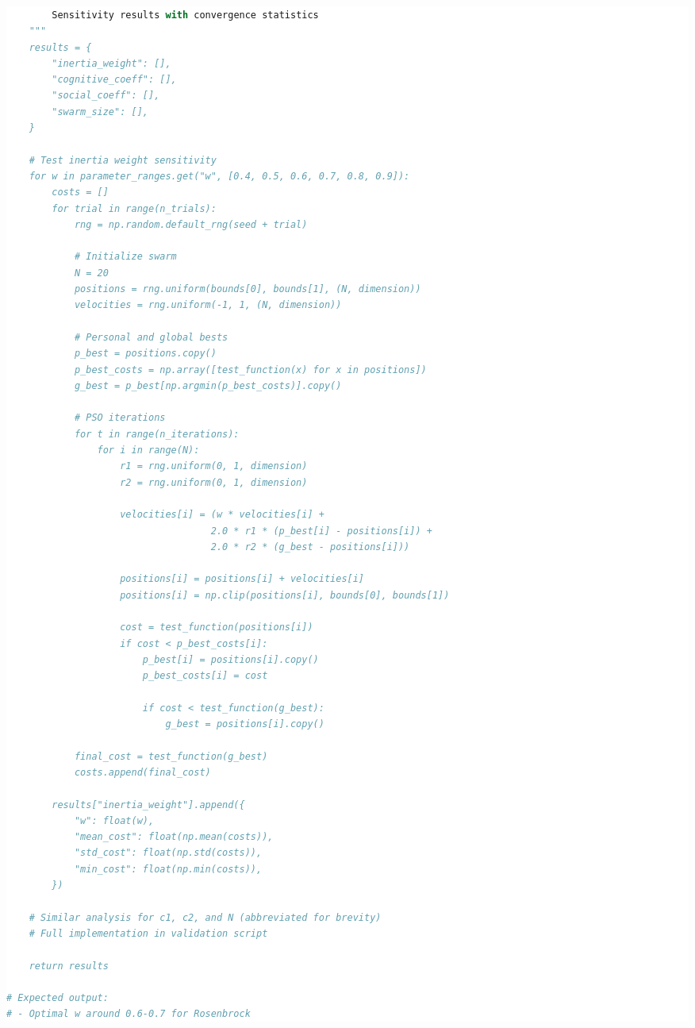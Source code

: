 ```python
        Sensitivity results with convergence statistics
    """
    results = {
        "inertia_weight": [],
        "cognitive_coeff": [],
        "social_coeff": [],
        "swarm_size": [],
    }

    # Test inertia weight sensitivity
    for w in parameter_ranges.get("w", [0.4, 0.5, 0.6, 0.7, 0.8, 0.9]):
        costs = []
        for trial in range(n_trials):
            rng = np.random.default_rng(seed + trial)

            # Initialize swarm
            N = 20
            positions = rng.uniform(bounds[0], bounds[1], (N, dimension))
            velocities = rng.uniform(-1, 1, (N, dimension))

            # Personal and global bests
            p_best = positions.copy()
            p_best_costs = np.array([test_function(x) for x in positions])
            g_best = p_best[np.argmin(p_best_costs)].copy()

            # PSO iterations
            for t in range(n_iterations):
                for i in range(N):
                    r1 = rng.uniform(0, 1, dimension)
                    r2 = rng.uniform(0, 1, dimension)

                    velocities[i] = (w * velocities[i] +
                                    2.0 * r1 * (p_best[i] - positions[i]) +
                                    2.0 * r2 * (g_best - positions[i]))

                    positions[i] = positions[i] + velocities[i]
                    positions[i] = np.clip(positions[i], bounds[0], bounds[1])

                    cost = test_function(positions[i])
                    if cost < p_best_costs[i]:
                        p_best[i] = positions[i].copy()
                        p_best_costs[i] = cost

                        if cost < test_function(g_best):
                            g_best = positions[i].copy()

            final_cost = test_function(g_best)
            costs.append(final_cost)

        results["inertia_weight"].append({
            "w": float(w),
            "mean_cost": float(np.mean(costs)),
            "std_cost": float(np.std(costs)),
            "min_cost": float(np.min(costs)),
        })

    # Similar analysis for c1, c2, and N (abbreviated for brevity)
    # Full implementation in validation script

    return results

# Expected output:
# - Optimal w around 0.6-0.7 for Rosenbrock
```